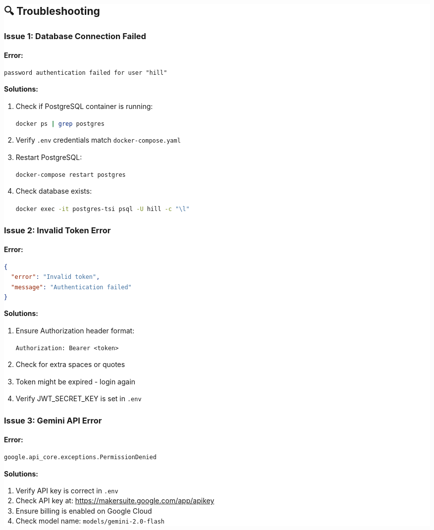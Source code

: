 
## 🔍 Troubleshooting

### Issue 1: Database Connection Failed

**Error:**
```
password authentication failed for user "hill"
```

**Solutions:**
1. Check if PostgreSQL container is running:
   ```bash
   docker ps | grep postgres
   ```

2. Verify `.env` credentials match `docker-compose.yaml`

3. Restart PostgreSQL:
   ```bash
   docker-compose restart postgres
   ```

4. Check database exists:
   ```bash
   docker exec -it postgres-tsi psql -U hill -c "\l"
   ```

### Issue 2: Invalid Token Error

**Error:**
```json
{
  "error": "Invalid token",
  "message": "Authentication failed"
}
```

**Solutions:**
1. Ensure Authorization header format:
   ```
   Authorization: Bearer <token>
   ```

2. Check for extra spaces or quotes

3. Token might be expired - login again

4. Verify JWT_SECRET_KEY is set in `.env`

### Issue 3: Gemini API Error

**Error:**
```
google.api_core.exceptions.PermissionDenied
```

**Solutions:**
1. Verify API key is correct in `.env`
2. Check API key at: https://makersuite.google.com/app/apikey
3. Ensure billing is enabled on Google Cloud
4. Check model name: `models/gemini-2.0-flash`
